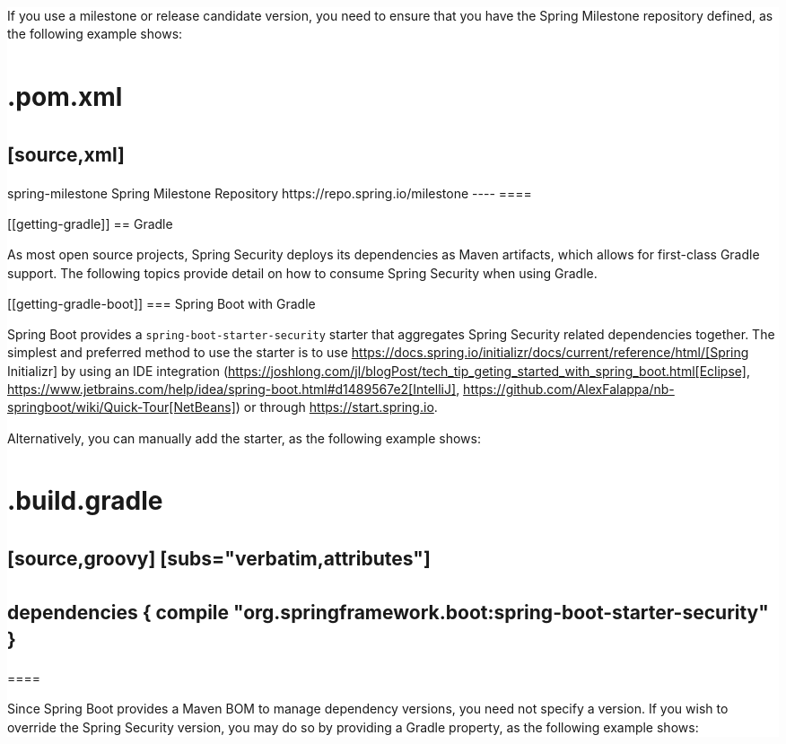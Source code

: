 If you use a milestone or release candidate version, you need to ensure that you have the Spring Milestone repository defined, as the following example shows:

.pom.xml
====
[source,xml]
----
<repositories>
	<!-- ... possibly other repository elements ... -->
	<repository>
		<id>spring-milestone</id>
		<name>Spring Milestone Repository</name>
		<url>https://repo.spring.io/milestone</url>
	</repository>
</repositories>
----
====

[[getting-gradle]]
== Gradle

As most open source projects, Spring Security deploys its dependencies as Maven artifacts, which allows for first-class Gradle support.
The following topics provide detail on how to consume Spring Security when using Gradle.

[[getting-gradle-boot]]
=== Spring Boot with Gradle

Spring Boot provides a `spring-boot-starter-security` starter that aggregates Spring Security related dependencies together.
The simplest and preferred method to use the starter is to use https://docs.spring.io/initializr/docs/current/reference/html/[Spring Initializr] by using an IDE integration (https://joshlong.com/jl/blogPost/tech_tip_geting_started_with_spring_boot.html[Eclipse], https://www.jetbrains.com/help/idea/spring-boot.html#d1489567e2[IntelliJ], https://github.com/AlexFalappa/nb-springboot/wiki/Quick-Tour[NetBeans]) or through https://start.spring.io.

Alternatively, you can manually add the starter, as the following example shows:

.build.gradle
====
[source,groovy]
[subs="verbatim,attributes"]
----
dependencies {
compile "org.springframework.boot:spring-boot-starter-security"
}
----
====

Since Spring Boot provides a Maven BOM to manage dependency versions, you need not specify a version.
If you wish to override the Spring Security version, you may do so by providing a Gradle property, as the following example shows:
